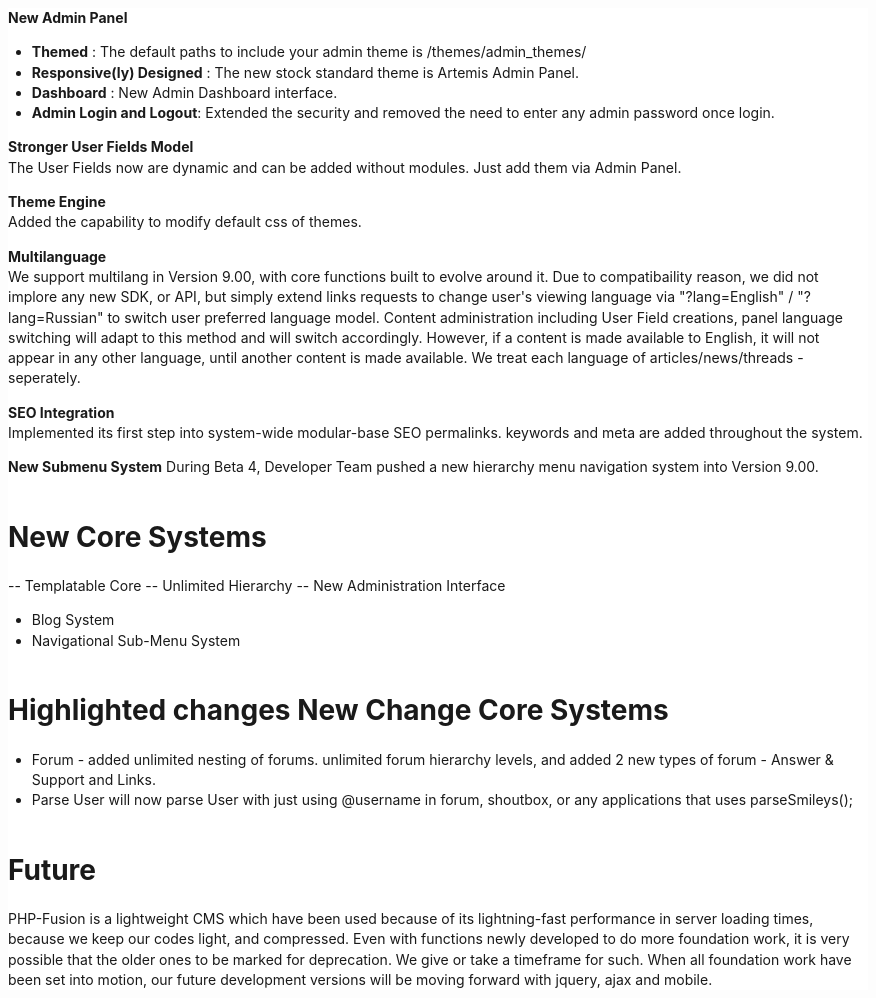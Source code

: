 <strong>New Admin Panel</strong><br/>
<ul>
<li><strong>Themed</strong> : The default paths to include your admin theme is /themes/admin_themes/</li>
<li><strong>Responsive(ly) Designed</strong> : The new stock standard theme is Artemis Admin Panel.</li>
<li><strong>Dashboard</strong> : New Admin Dashboard interface.</li>
<li><strong>Admin Login and Logout</strong>: Extended the security and removed the need to enter any admin password once login.</li>
</ul>

<strong>Stronger User Fields Model</strong><br/>
The User Fields now are dynamic and can be added without modules. Just add them via Admin Panel.

<strong>Theme Engine</strong><br/>
Added the capability to modify default css of themes.

<strong>Multilanguage</strong><br/>
We support multilang in Version 9.00, with core functions built to evolve around it. Due to compatibaility reason, we did not implore any new SDK, or API, but simply
extend links requests to change user's viewing language via "?lang=English" / "?lang=Russian" to switch user preferred language model. Content administration including
User Field creations, panel language switching will adapt to this method and will switch accordingly. However, if a content is made available to English, it will not appear
in any other language, until another content is made available. We treat each language of articles/news/threads - seperately.

<strong>SEO Integration</strong><br/>
Implemented its first step into system-wide modular-base SEO permalinks. keywords and meta are added throughout the system.

<strong>New Submenu System</strong>
During Beta 4, Developer Team pushed a new hierarchy menu navigation system into Version 9.00.

New Core Systems
=================
 -- Templatable Core
 -- Unlimited Hierarchy
 -- New Administration Interface

- Blog System
- Navigational Sub-Menu System

Highlighted changes New Change Core Systems
============================================
- Forum - added unlimited nesting of forums. unlimited forum hierarchy levels, and added 2 new types of forum - Answer & Support and Links.
- Parse User will now parse User with just using @username in forum, shoutbox, or any applications that uses parseSmileys();

Future
======
PHP-Fusion is a lightweight CMS which have been used because of its lightning-fast performance in server loading times, because we keep our codes light, and compressed.
Even with functions newly developed to do more foundation work, it is very possible that the older ones to be marked for deprecation. We give or take a timeframe for such.
When all foundation work have been set into motion, our future development versions will be moving forward with jquery, ajax and mobile.
